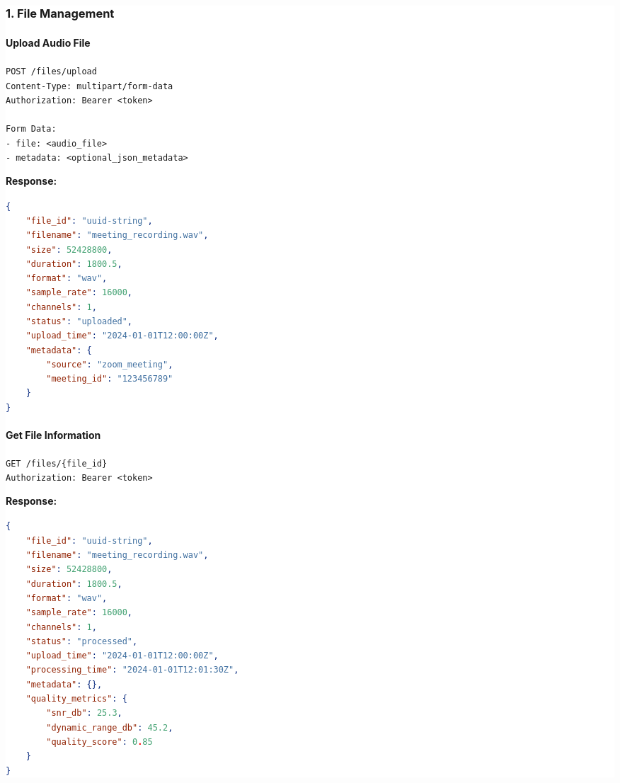 ### 1. File Management

#### Upload Audio File

```http
POST /files/upload
Content-Type: multipart/form-data
Authorization: Bearer <token>

Form Data:
- file: <audio_file>
- metadata: <optional_json_metadata>
```

**Response:**
```json
{
    "file_id": "uuid-string",
    "filename": "meeting_recording.wav",
    "size": 52428800,
    "duration": 1800.5,
    "format": "wav",
    "sample_rate": 16000,
    "channels": 1,
    "status": "uploaded",
    "upload_time": "2024-01-01T12:00:00Z",
    "metadata": {
        "source": "zoom_meeting",
        "meeting_id": "123456789"
    }
}
```

#### Get File Information

```http
GET /files/{file_id}
Authorization: Bearer <token>
```

**Response:**
```json
{
    "file_id": "uuid-string",
    "filename": "meeting_recording.wav",
    "size": 52428800,
    "duration": 1800.5,
    "format": "wav",
    "sample_rate": 16000,
    "channels": 1,
    "status": "processed",
    "upload_time": "2024-01-01T12:00:00Z",
    "processing_time": "2024-01-01T12:01:30Z",
    "metadata": {},
    "quality_metrics": {
        "snr_db": 25.3,
        "dynamic_range_db": 45.2,
        "quality_score": 0.85
    }
}
```
